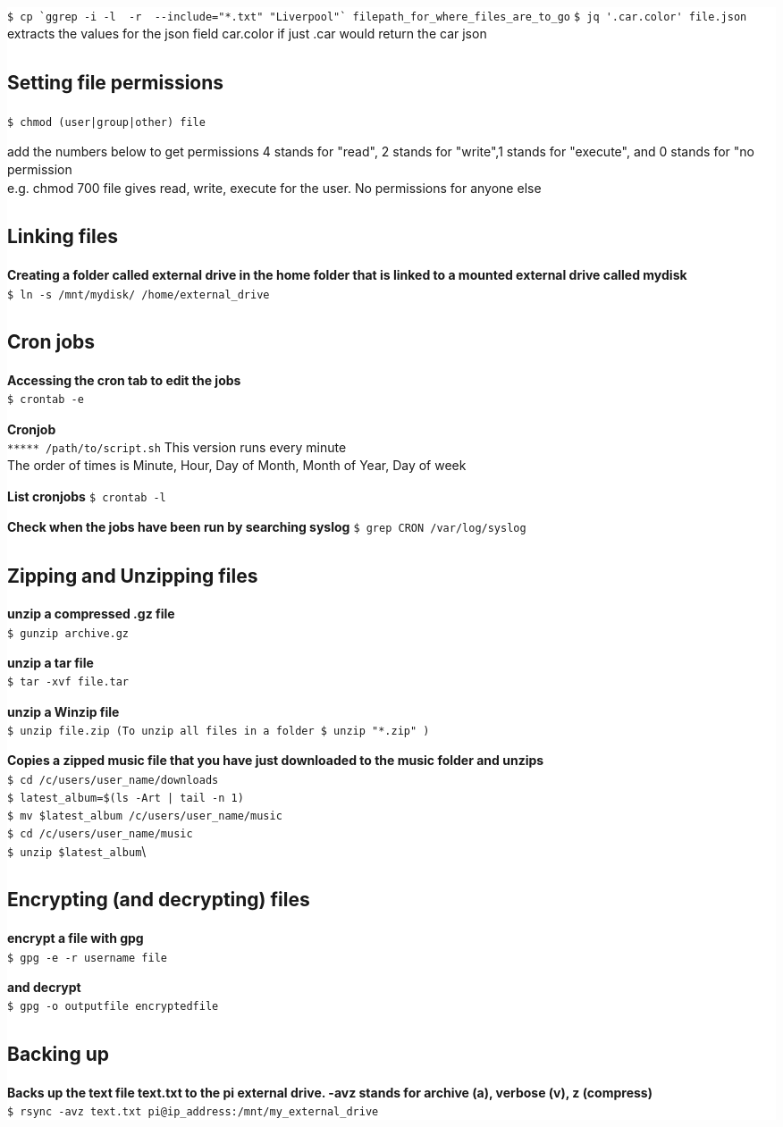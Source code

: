 ```$ cp `ggrep -i -l  -r  --include="*.txt" "Liverpool"` filepath_for_where_files_are_to_go```
`$ jq '.car.color' file.json` extracts the values for the json field car.color if just .car would return the car json
 
## Setting file permissions

`$ chmod (user|group|other) file`

add the numbers below to get permissions
4 stands for "read", 2 stands for "write",1 stands for "execute", and 0 stands for "no permission\
e.g. chmod 700 file gives read, write, execute for the user. No permissions for anyone else

## Linking files 

**Creating a folder called external drive in the home folder that is linked to a mounted external drive called mydisk**\
`$ ln -s /mnt/mydisk/ /home/external_drive`

## Cron jobs 

**Accessing the cron tab to edit the jobs**\
`$ crontab -e`

**Cronjob**\
 `***** /path/to/script.sh`  This version runs every minute\
The order of times is Minute, Hour, Day of Month, Month of Year, Day of week
 
**List cronjobs**
`$ crontab -l`

**Check when the jobs have been run by searching syslog**
`$ grep CRON /var/log/syslog`

## Zipping and Unzipping files 

**unzip a compressed .gz file**\
`$ gunzip archive.gz`

**unzip a tar file**\
`$ tar -xvf file.tar`

**unzip a Winzip file**\
`$ unzip file.zip (To unzip all files in a folder $ unzip "*.zip" )`

**Copies a zipped music file that you have just downloaded to the music folder and unzips**\
`$ cd /c/users/user_name/downloads`\
`$ latest_album=$(ls -Art | tail -n 1)`\
`$ mv $latest_album /c/users/user_name/music`\
`$ cd /c/users/user_name/music`\
`$ unzip $latest_album`\

## Encrypting (and decrypting) files

**encrypt a file with gpg**\
`$ gpg -e -r username file`
 
**and decrypt**\
`$ gpg -o outputfile encryptedfile`

## Backing up 

**Backs up the text file text.txt to the pi external drive. -avz stands for archive (a), verbose (v), z (compress)**\
`$ rsync -avz text.txt pi@ip_address:/mnt/my_external_drive`
```